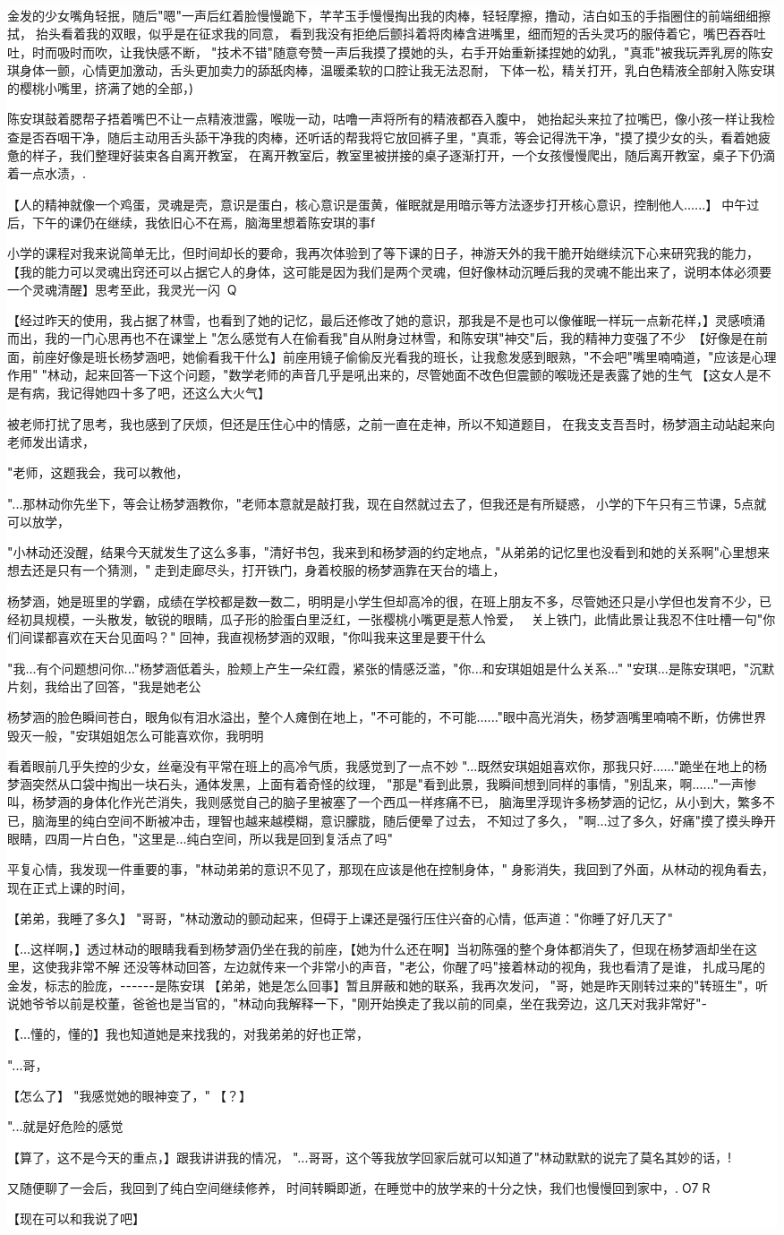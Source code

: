 金发的少女嘴角轻抿，随后"嗯"一声后红着脸慢慢跪下，芊芊玉手慢慢掏出我的肉棒，轻轻摩擦，撸动，洁白如玉的手指圈住的前端细细擦拭， 抬头看着我的双眼，似乎是在征求我的同意， 看到我没有拒绝后颤抖着将肉棒含进嘴里，细而短的舌头灵巧的服侍着它，嘴巴吞吞吐吐，时而吸时而吹，让我快感不断， "技术不错"随意夸赞一声后我摸了摸她的头，右手开始重新揉捏她的幼乳，"真乖"被我玩弄乳房的陈安琪身体一颤，心情更加激动，舌头更加卖力的舔舐肉棒，温暖柔软的口腔让我无法忍耐， 下体一松，精关打开，乳白色精液全部射入陈安琪的樱桃小嘴里，挤满了她的全部，)

陈安琪鼓着腮帮子捂着嘴巴不让一点精液泄露，喉咙一动，咕噜一声将所有的精液都吞入腹中， 她抬起头来拉了拉嘴巴，像小孩一样让我检查是否吞咽干净，随后主动用舌头舔干净我的肉棒，还听话的帮我将它放回裤子里，"真乖，等会记得洗干净，"摸了摸少女的头，看着她疲惫的样子，我们整理好装束各自离开教室， 在离开教室后，教室里被拼接的桌子逐渐打开，一个女孩慢慢爬出，随后离开教室，桌子下仍滴着一点水渍，.

【人的精神就像一个鸡蛋，灵魂是壳，意识是蛋白，核心意识是蛋黄，催眠就是用暗示等方法逐步打开核心意识，控制他人......】 中午过后，下午的课仍在继续，我依旧心不在焉，脑海里想着陈安琪的事f

小学的课程对我来说简单无比，但时间却长的要命，我再次体验到了等下课的日子，神游天外的我干脆开始继续沉下心来研究我的能力， 【我的能力可以灵魂出窍还可以占据它人的身体，这可能是因为我们是两个灵魂，但好像林动沉睡后我的灵魂不能出来了，说明本体必须要一个灵魂清醒】思考至此，我灵光一闪  Q

【经过昨天的使用，我占据了林雪，也看到了她的记忆，最后还修改了她的意识，那我是不是也可以像催眠一样玩一点新花样，】灵感喷涌而出，我的一门心思再也不在课堂上
"怎么感觉有人在偷看我"自从附身过林雪，和陈安琪"神交"后，我的精神力变强了不少 
【好像是在前面，前座好像是班长杨梦涵吧，她偷看我干什么】前座用镜子偷偷反光看我的班长，让我愈发感到眼熟，"不会吧"嘴里喃喃道，"应该是心理作用" "林动，起来回答一下这个问题，"数学老师的声音几乎是吼出来的，尽管她面不改色但震颤的喉咙还是表露了她的生气
【这女人是不是有病，我记得她四十多了吧，还这么大火气】

被老师打扰了思考，我也感到了厌烦，但还是压住心中的情感，之前一直在走神，所以不知道题目， 在我支支吾吾时，杨梦涵主动站起来向老师发出请求，

"老师，这题我会，我可以教他，

"...那林动你先坐下，等会让杨梦涵教你，"老师本意就是敲打我，现在自然就过去了，但我还是有所疑惑， 小学的下午只有三节课，5点就可以放学，

"小林动还没醒，结果今天就发生了这么多事，"清好书包，我来到和杨梦涵的约定地点，"从弟弟的记忆里也没看到和她的关系啊"心里想来想去还是只有一个猜测，" 走到走廊尽头，打开铁门，身着校服的杨梦涵靠在天台的墙上，

杨梦涵，她是班里的学霸，成绩在学校都是数一数二，明明是小学生但却高冷的很，在班上朋友不多，尽管她还只是小学但也发育不少，已经初具规模，一头散发，敏锐的眼睛，瓜子形的脸蛋白里泛红，一张樱桃小嘴更是惹人怜爱，   关上铁门，此情此景让我忍不住吐槽一句"你们间谍都喜欢在天台见面吗？" 回神，我直视杨梦涵的双眼，"你叫我来这里是要干什么

"我...有个问题想问你..."杨梦涵低着头，脸颊上产生一朵红霞，紧张的情感泛滥，"你...和安琪姐姐是什么关系..." "安琪...是陈安琪吧，"沉默片刻，我给出了回答，"我是她老公

杨梦涵的脸色瞬间苍白，眼角似有泪水溢出，整个人瘫倒在地上，"不可能的，不可能......"眼中高光消失，杨梦涵嘴里喃喃不断，仿佛世界毁灭一般，"安琪姐姐怎么可能喜欢你，我明明

看着眼前几乎失控的少女，丝毫没有平常在班上的高冷气质，我感觉到了一点不妙
"...既然安琪姐姐喜欢你，那我只好......"跪坐在地上的杨梦涵突然从口袋中掏出一块石头，通体发黑，上面有着奇怪的纹理， "那是"看到此景，我瞬间想到同样的事情，"别乱来，啊......"一声惨叫，杨梦涵的身体化作光芒消失，我则感觉自己的脑子里被塞了一个西瓜一样疼痛不已， 脑海里浮现许多杨梦涵的记忆，从小到大，繁多不已，脑海里的纯白空间不断被冲击，理智也越来越模糊，意识朦胧，随后便晕了过去， 不知过了多久， "啊...过了多久，好痛"摸了摸头睁开眼睛，四周一片白色，"这里是...纯白空间，所以我是回到复活点了吗"

平复心情，我发现一件重要的事，"林动弟弟的意识不见了，那现在应该是他在控制身体，" 身影消失，我回到了外面，从林动的视角看去，现在正式上课的时间，

【弟弟，我睡了多久】 "哥哥，"林动激动的颤动起来，但碍于上课还是强行压住兴奋的心情，低声道："你睡了好几天了"

【...这样啊，】透过林动的眼睛我看到杨梦涵仍坐在我的前座，【她为什么还在啊】当初陈强的整个身体都消失了，但现在杨梦涵却坐在这里，这使我非常不解
还没等林动回答，左边就传来一个非常小的声音，"老公，你醒了吗"接着林动的视角，我也看清了是谁， 扎成马尾的金发，标志的脸庞，------是陈安琪 【弟弟，她是怎么回事】暂且屏蔽和她的联系，我再次发问， "哥，她是昨天刚转过来的"转班生"，听说她爷爷以前是校董，爸爸也是当官的，"林动向我解释一下，"刚开始换走了我以前的同桌，坐在我旁边，这几天对我非常好"-

【...懂的，懂的】我也知道她是来找我的，对我弟弟的好也正常，

"...哥，

【怎么了】 "我感觉她的眼神变了，" 【？】

"...就是好危险的感觉

【算了，这不是今天的重点，】跟我讲讲我的情况， "...哥哥，这个等我放学回家后就可以知道了"林动默默的说完了莫名其妙的话，!

又随便聊了一会后，我回到了纯白空间继续修养， 时间转瞬即逝，在睡觉中的放学来的十分之快，我们也慢慢回到家中，. O7 R

【现在可以和我说了吧】
